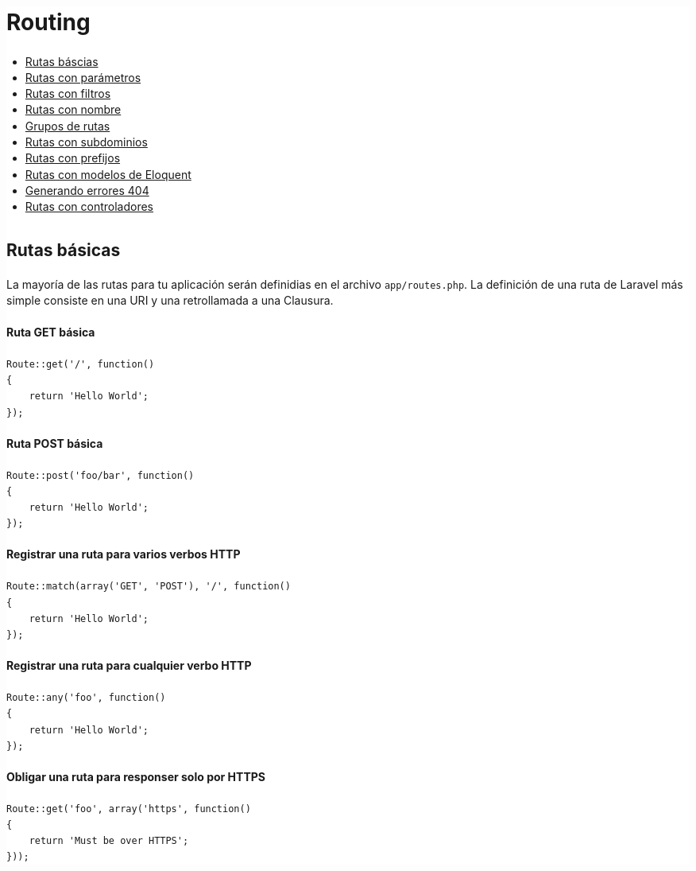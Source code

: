 # Routing

- [Rutas báscias](#basic-routing)
- [Rutas con parámetros](#route-parameters)
- [Rutas con filtros](#route-filters)
- [Rutas con nombre](#named-routes)
- [Grupos de rutas](#route-groups)
- [Rutas con subdominios](#sub-domain-routing)
- [Rutas con prefijos](#route-prefixing)
- [Rutas con modelos de Eloquent](#route-model-binding)
- [Generando errores 404](#throwing-404-errors)
- [Rutas con controladores](#routing-to-controllers)

<a name="basic-routing"></a>
## Rutas básicas

La mayoría de las rutas para tu aplicación serán definidias en el archivo `app/routes.php`. La definición de una ruta de Laravel más simple consiste en una URI y una retrollamada a una Clausura. 

#### Ruta GET básica

	Route::get('/', function()
	{
		return 'Hello World';
	});

#### Ruta POST básica

	Route::post('foo/bar', function()
	{
		return 'Hello World';
	});

#### Registrar una ruta para varios verbos HTTP

	Route::match(array('GET', 'POST'), '/', function()
	{
		return 'Hello World';
	});

#### Registrar una ruta para cualquier verbo HTTP

	Route::any('foo', function()
	{
		return 'Hello World';
	});

#### Obligar una ruta para responser solo por HTTPS

	Route::get('foo', array('https', function()
	{
		return 'Must be over HTTPS';
	}));
